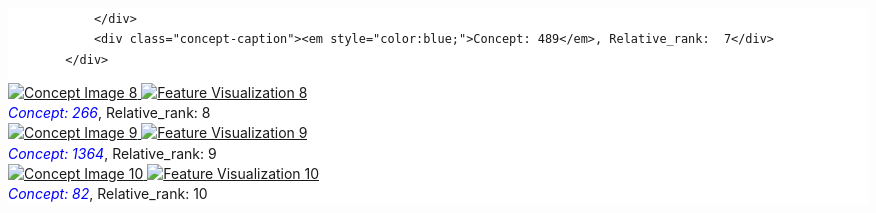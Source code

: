                 </div>
                <div class="concept-caption"><em style="color:blue;">Concept: 489</em>, Relative_rank:  7</div>
            </div>
<div class="concept-card">
                <div class="concept-images">
                    <a href="https://fel-thomas.github.io/Leaf-Lens/concepts/Concept%20266/" target="_blank">
                        <img src="https://storage.googleapis.com/serrelab/prj_fossils/unidentified_fossils_concepts_viridis/fossil_FLFO_010960A/concept_8_266.png" alt="Concept Image 8">
                    </a>
                    <a href="https://fel-thomas.github.io/Leaf-Lens/concepts/Concept%20266/" target="_blank">
                        <img src="https://storage.googleapis.com/serrelab/prj_fossils/thomas_sae_compressed/concept_266_fv.webp" alt="Feature Visualization 8">
                    </a>
                </div>
                <div class="concept-caption"><em style="color:blue;">Concept: 266</em>, Relative_rank:  8</div>
            </div>
<div class="concept-card">
                <div class="concept-images">
                    <a href="https://fel-thomas.github.io/Leaf-Lens/concepts/Concept%201364/" target="_blank">
                        <img src="https://storage.googleapis.com/serrelab/prj_fossils/unidentified_fossils_concepts_viridis/fossil_FLFO_010960A/concept_9_1364.png" alt="Concept Image 9">
                    </a>
                    <a href="https://fel-thomas.github.io/Leaf-Lens/concepts/Concept%201364/" target="_blank">
                        <img src="https://storage.googleapis.com/serrelab/prj_fossils/thomas_sae_compressed/concept_1364_fv.webp" alt="Feature Visualization 9">
                    </a>
                </div>
                <div class="concept-caption"><em style="color:blue;">Concept: 1364</em>, Relative_rank:  9</div>
            </div>
<div class="concept-card">
                <div class="concept-images">
                    <a href="https://fel-thomas.github.io/Leaf-Lens/concepts/Concept%2082/" target="_blank">
                        <img src="https://storage.googleapis.com/serrelab/prj_fossils/unidentified_fossils_concepts_viridis/fossil_FLFO_010960A/concept_10_82.png" alt="Concept Image 10">
                    </a>
                    <a href="https://fel-thomas.github.io/Leaf-Lens/concepts/Concept%2082/" target="_blank">
                        <img src="https://storage.googleapis.com/serrelab/prj_fossils/thomas_sae_compressed/concept_82_fv.webp" alt="Feature Visualization 10">
                    </a>
                </div>
                <div class="concept-caption"><em style="color:blue;">Concept: 82</em>, Relative_rank:  10</div>
            </div>
        </div>
    </div>
</body>
</html>
